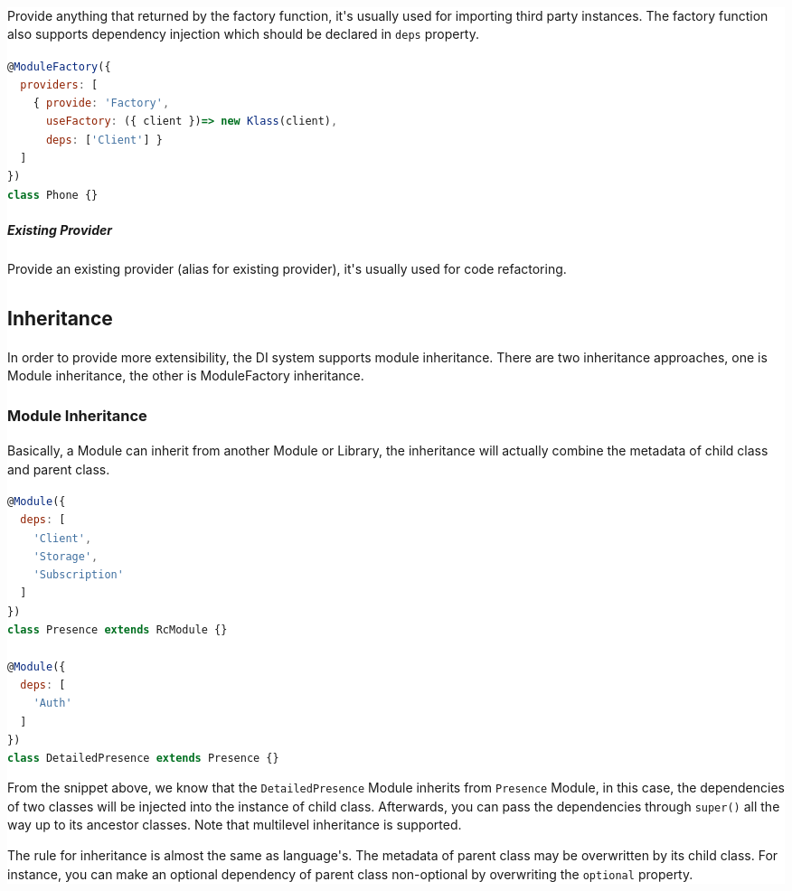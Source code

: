 Provide anything that returned by the factory function, it's usually used for importing third party instances. The factory function also supports dependency injection which should be declared in `deps` property.

```js
@ModuleFactory({
  providers: [
    { provide: 'Factory',
      useFactory: ({ client })=> new Klass(client),
      deps: ['Client'] }
  ]
})
class Phone {}
```

##### Existing Provider
Provide an existing provider (alias for existing provider), it's usually used for code refactoring.

## Inheritance
In order to provide more extensibility, the DI system supports module inheritance. There are two inheritance approaches, one is Module inheritance, the other is ModuleFactory inheritance.

### Module Inheritance
Basically, a Module can inherit from another Module or Library, the inheritance will actually combine the metadata of child class and parent class.

```js
@Module({
  deps: [
    'Client',
    'Storage',
    'Subscription'
  ]
})
class Presence extends RcModule {}

@Module({
  deps: [
    'Auth'
  ]
})
class DetailedPresence extends Presence {}
```

From the snippet above, we know that the `DetailedPresence` Module inherits from `Presence` Module, in this case, the dependencies of two classes will be injected into the instance of child class. Afterwards, you can pass the dependencies through `super()` all the way up to its ancestor classes. Note that multilevel inheritance is supported.

The rule for inheritance is almost the same as language's. The metadata of parent class may be overwritten by its child class. For instance, you can make an optional dependency of parent class non-optional by overwriting the `optional` property.
